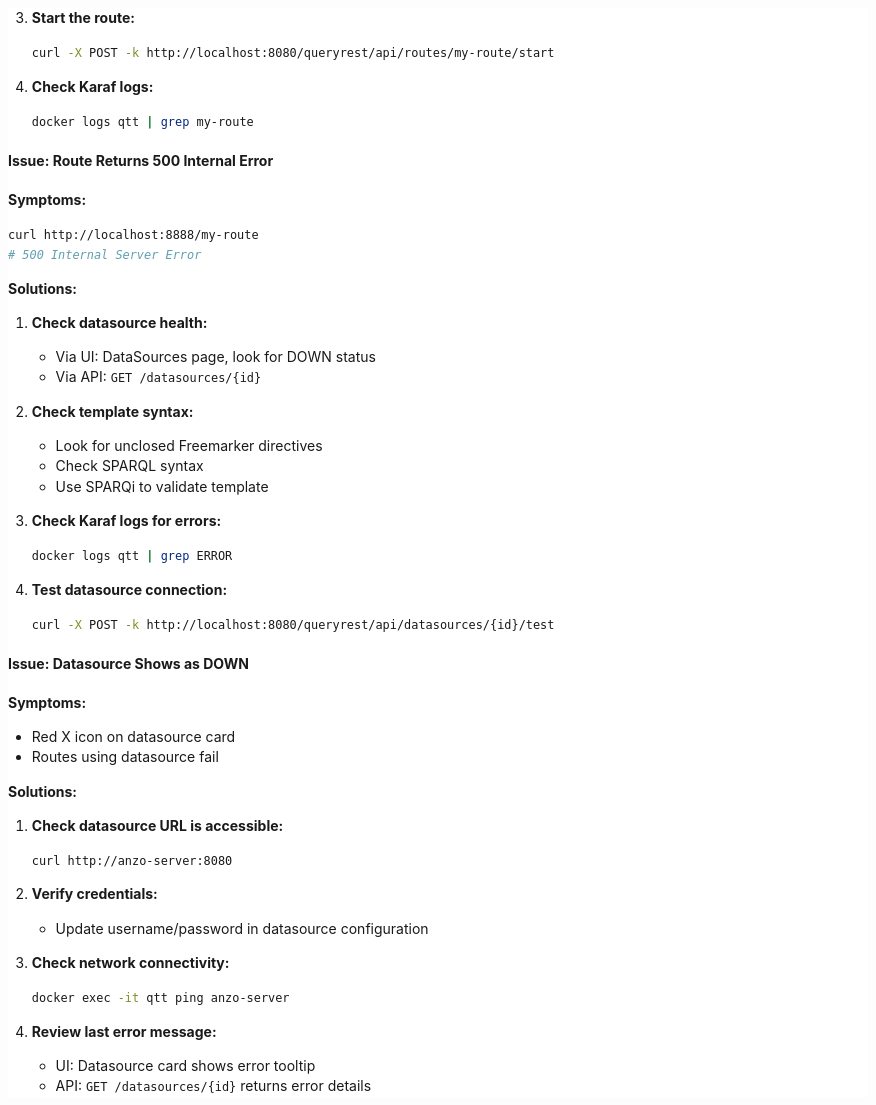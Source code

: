 3. **Start the route:**
   ```bash
   curl -X POST -k http://localhost:8080/queryrest/api/routes/my-route/start
   ```

4. **Check Karaf logs:**
   ```bash
   docker logs qtt | grep my-route
   ```

#### Issue: Route Returns 500 Internal Error

**Symptoms:**
```bash
curl http://localhost:8888/my-route
# 500 Internal Server Error
```

**Solutions:**
1. **Check datasource health:**
   - Via UI: DataSources page, look for DOWN status
   - Via API: `GET /datasources/{id}`

2. **Check template syntax:**
   - Look for unclosed Freemarker directives
   - Check SPARQL syntax
   - Use SPARQi to validate template

3. **Check Karaf logs for errors:**
   ```bash
   docker logs qtt | grep ERROR
   ```

4. **Test datasource connection:**
   ```bash
   curl -X POST -k http://localhost:8080/queryrest/api/datasources/{id}/test
   ```

#### Issue: Datasource Shows as DOWN

**Symptoms:**
- Red X icon on datasource card
- Routes using datasource fail

**Solutions:**
1. **Check datasource URL is accessible:**
   ```bash
   curl http://anzo-server:8080
   ```

2. **Verify credentials:**
   - Update username/password in datasource configuration

3. **Check network connectivity:**
   ```bash
   docker exec -it qtt ping anzo-server
   ```

4. **Review last error message:**
   - UI: Datasource card shows error tooltip
   - API: `GET /datasources/{id}` returns error details
